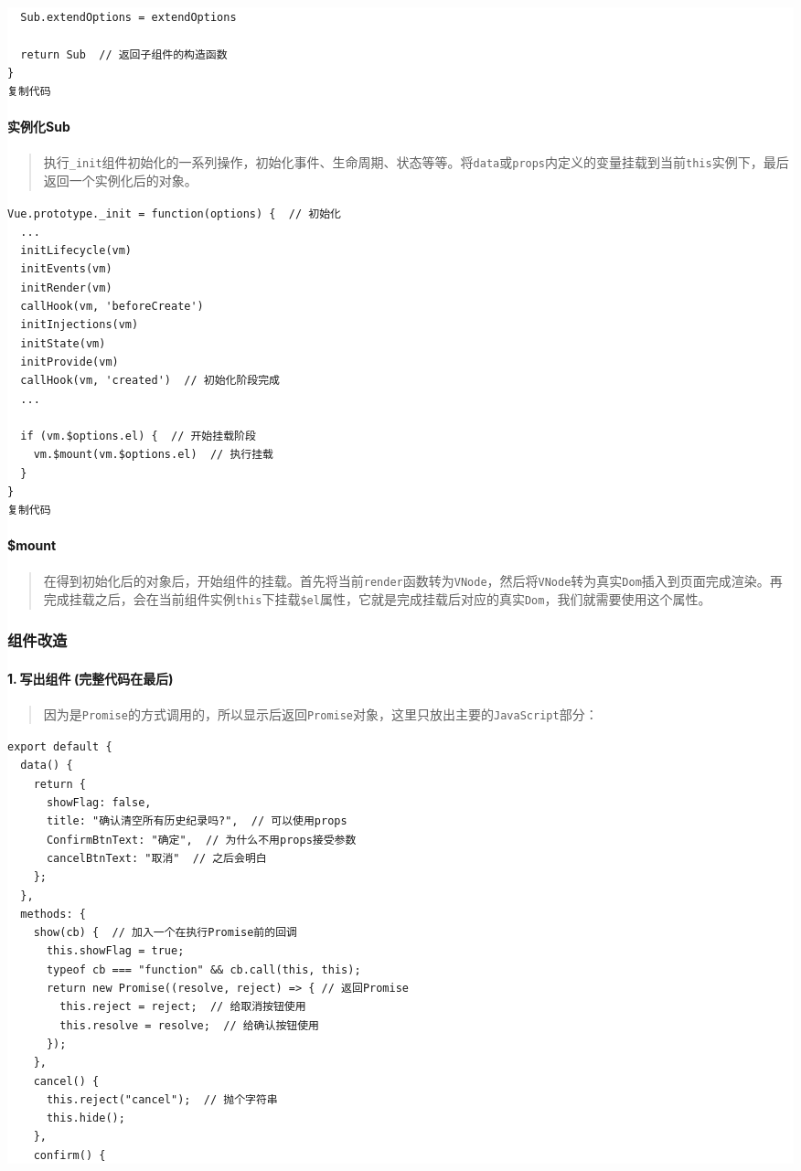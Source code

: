 ```
  Sub.extendOptions = extendOptions

  return Sub  // 返回子组件的构造函数
}
复制代码
```

#### 实例化Sub

> 执行`_init`组件初始化的一系列操作，初始化事件、生命周期、状态等等。将`data`或`props`内定义的变量挂载到当前`this`实例下，最后返回一个实例化后的对象。

```
Vue.prototype._init = function(options) {  // 初始化
  ...
  initLifecycle(vm)
  initEvents(vm)
  initRender(vm)
  callHook(vm, 'beforeCreate')
  initInjections(vm)
  initState(vm)
  initProvide(vm)
  callHook(vm, 'created')  // 初始化阶段完成
  ...
  
  if (vm.$options.el) {  // 开始挂载阶段
    vm.$mount(vm.$options.el)  // 执行挂载
  }
}
复制代码
```

#### $mount

> 在得到初始化后的对象后，开始组件的挂载。首先将当前`render`函数转为`VNode`，然后将`VNode`转为真实`Dom`插入到页面完成渲染。再完成挂载之后，会在当前组件实例`this`下挂载`$el`属性，它就是完成挂载后对应的真实`Dom`，我们就需要使用这个属性。

### 组件改造

#### 1. 写出组件 (完整代码在最后)

> 因为是`Promise`的方式调用的，所以显示后返回`Promise`对象，这里只放出主要的`JavaScript`部分：

```
export default {
  data() {
    return {
      showFlag: false,
      title: "确认清空所有历史纪录吗?",  // 可以使用props
      ConfirmBtnText: "确定",  // 为什么不用props接受参数
      cancelBtnText: "取消"  // 之后会明白
    };
  },
  methods: {
    show(cb) {  // 加入一个在执行Promise前的回调
      this.showFlag = true;
      typeof cb === "function" && cb.call(this, this);
      return new Promise((resolve, reject) => { // 返回Promise
        this.reject = reject;  // 给取消按钮使用
        this.resolve = resolve;  // 给确认按钮使用
      });
    },
    cancel() {
      this.reject("cancel");  // 抛个字符串
      this.hide();
    },
    confirm() {
```